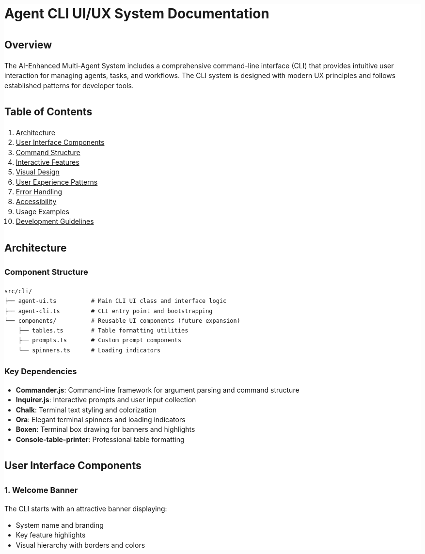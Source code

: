 # Agent CLI UI/UX System Documentation

## Overview

The AI-Enhanced Multi-Agent System includes a comprehensive command-line interface (CLI) that provides intuitive user interaction for managing agents, tasks, and workflows. The CLI system is designed with modern UX principles and follows established patterns for developer tools.

## Table of Contents

1. [Architecture](#architecture)
2. [User Interface Components](#user-interface-components)
3. [Command Structure](#command-structure)
4. [Interactive Features](#interactive-features)
5. [Visual Design](#visual-design)
6. [User Experience Patterns](#user-experience-patterns)
7. [Error Handling](#error-handling)
8. [Accessibility](#accessibility)
9. [Usage Examples](#usage-examples)
10. [Development Guidelines](#development-guidelines)

## Architecture

### Component Structure

```
src/cli/
├── agent-ui.ts          # Main CLI UI class and interface logic
├── agent-cli.ts         # CLI entry point and bootstrapping
└── components/          # Reusable UI components (future expansion)
    ├── tables.ts        # Table formatting utilities
    ├── prompts.ts       # Custom prompt components
    └── spinners.ts      # Loading indicators
```

### Key Dependencies

- **Commander.js**: Command-line framework for argument parsing and command structure
- **Inquirer.js**: Interactive prompts and user input collection
- **Chalk**: Terminal text styling and colorization
- **Ora**: Elegant terminal spinners and loading indicators
- **Boxen**: Terminal box drawing for banners and highlights
- **Console-table-printer**: Professional table formatting

## User Interface Components

### 1. Welcome Banner

The CLI starts with an attractive banner displaying:
- System name and branding
- Key feature highlights
- Visual hierarchy with borders and colors
